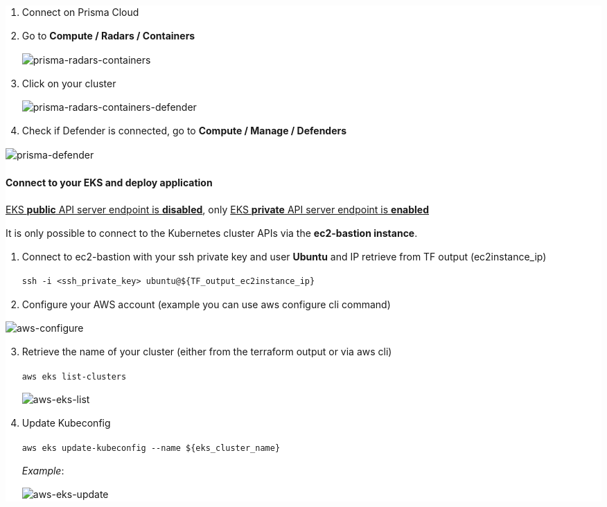 1. Connect on Prisma Cloud 

2. Go to **Compute / Radars / Containers**

   ![prisma-radars-containers](images/prisma-radars-containers.png)

3. Click on your cluster

   ![prisma-radars-containers-defender](images/prisma-radars-containers-defender.png)

4. Check if Defender is connected, go to **Compute / Manage / Defenders**

![prisma-defender](images/prisma-defender.png)



#### Connect to your EKS and deploy application

<u>EKS **public** API server endpoint is **disabled**</u>, only <u>EKS **private** API server endpoint is **enabled**</u> 

It is only possible to connect to the Kubernetes cluster APIs via the **ec2-bastion instance**.



1) Connect to ec2-bastion with your ssh private key and user **Ubuntu** and IP retrieve from TF output (ec2instance_ip)

   ```shell
   ssh -i <ssh_private_key> ubuntu@${TF_output_ec2instance_ip}
   ```

   

2. Configure your AWS account (example you can use aws configure cli command)

![aws-configure](images/aws-configure.png)



3. Retrieve the name of your cluster (either from the terraform output or via aws cli)

   ```shell
   aws eks list-clusters
   ```

   

   ![aws-eks-list](images/aws-eks-list.png)



4. Update Kubeconfig

   ```shell
   aws eks update-kubeconfig --name ${eks_cluster_name}
   ```

   *Example*:

   ![aws-eks-update](images/aws-eks-update.png)


